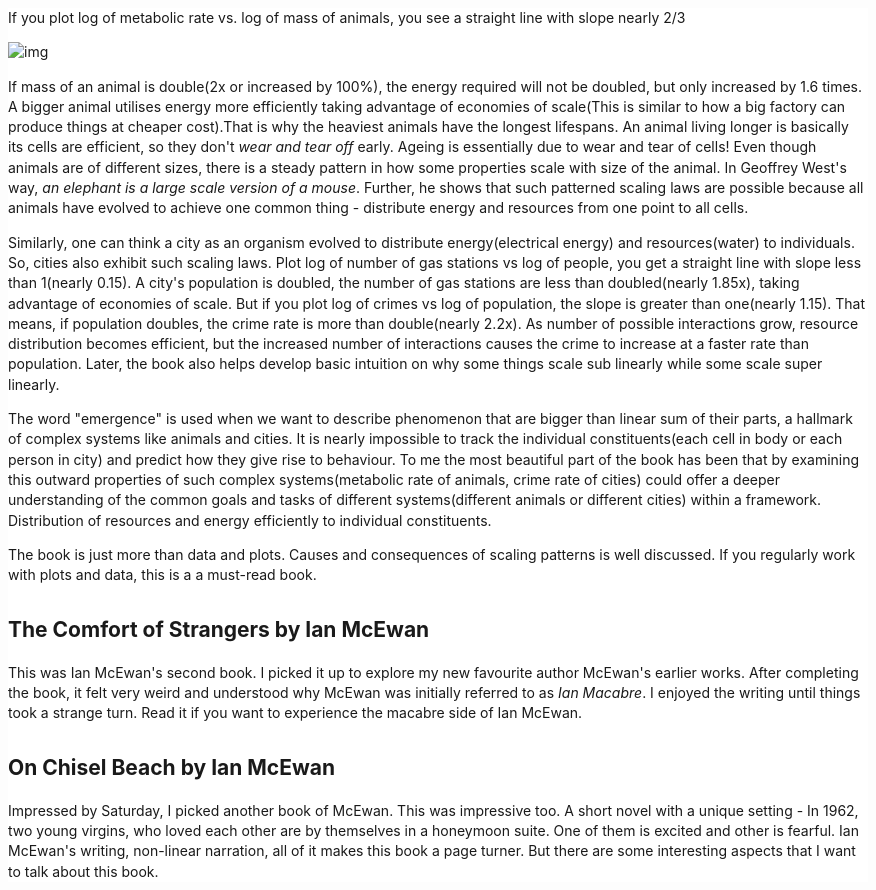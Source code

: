 If you plot log of metabolic rate vs. log of mass of animals, you see a straight line with slope nearly 2/3

![img](https://blogger.googleusercontent.com/img/b/R29vZ2xl/AVvXsEiA6lpPVhegbQd7OGfkOF7A4bsKTtJ_A7Ea2B5v40PxMPT90DinIVcG9VSkMidAftOSo92KEpHlySAXGUjMhW5Tzawzd6JmZDEvPl2Pdkhdn-FYof5xjzHGWtv6grOV_98NN1rsOyeSbnNM/s640/Kleiber.png)



If mass of an animal is double(2x or increased by 100%), the energy required will not be doubled, but only increased by 1.6 times. A bigger animal utilises energy more efficiently taking advantage of economies of scale(This is similar to how a big factory can produce things at cheaper cost).That is why the heaviest animals have the longest lifespans. An animal living longer is basically its cells are efficient, so they don't *wear and tear off* early. Ageing is essentially due to wear and tear of cells! Even though animals are of different sizes, there is a steady pattern in how some properties scale with size of the animal. In Geoffrey West's way, *an elephant is a large scale version of a mouse*. Further, he shows that such patterned scaling laws are possible because all animals have evolved to achieve one common thing - distribute energy and resources from one point to all cells. 

Similarly, one can think a city as an organism evolved to distribute energy(electrical energy) and resources(water) to individuals. So, cities also exhibit such scaling laws. Plot log of number of gas stations vs log of people, you get a straight line with slope less than 1(nearly 0.15). A city's population is doubled, the number of gas stations are less than doubled(nearly 1.85x), taking advantage of economies of scale. But if you plot log of crimes vs log of population, the slope is greater than one(nearly 1.15). That means, if population doubles, the crime rate is more than double(nearly 2.2x). As number of possible interactions grow, resource distribution becomes efficient, but the increased number of interactions causes the crime to increase at a faster rate than population. Later, the book also helps develop basic intuition on why some things scale sub linearly while some scale super linearly.

The word "emergence" is used when we want to describe phenomenon that are bigger than linear sum of their parts, a hallmark of complex systems like animals and cities. It is nearly impossible to track the individual constituents(each cell in body or each person in city) and predict how they give rise to behaviour. To me the most beautiful part of the book has been that by examining this outward properties of such complex systems(metabolic rate of animals, crime rate of cities) could offer a deeper understanding of the common goals and tasks of different systems(different animals or different cities) within a framework. Distribution of resources and energy efficiently to individual constituents. 

The book is just more than data and plots. Causes and consequences of scaling patterns is well discussed. If you regularly work with plots and data, this is a a must-read book.

## The Comfort of Strangers by Ian McEwan

This was Ian McEwan's second book. I picked it up to explore my new favourite author McEwan's earlier works. After completing the book, it felt very weird and understood why McEwan was initially referred to as *Ian Macabre*. I enjoyed the writing until things took a strange turn. Read it if you want to experience the macabre side of Ian McEwan.

## On Chisel Beach by Ian McEwan

Impressed by Saturday, I picked another book of McEwan. This was impressive too. A short novel with a unique setting - In 1962, two young virgins, who loved each other are by themselves in a honeymoon suite. One of them is excited and other is fearful. Ian McEwan's writing, non-linear narration, all of it makes this book a page turner. But there are some interesting aspects that I want to talk about this book. 
